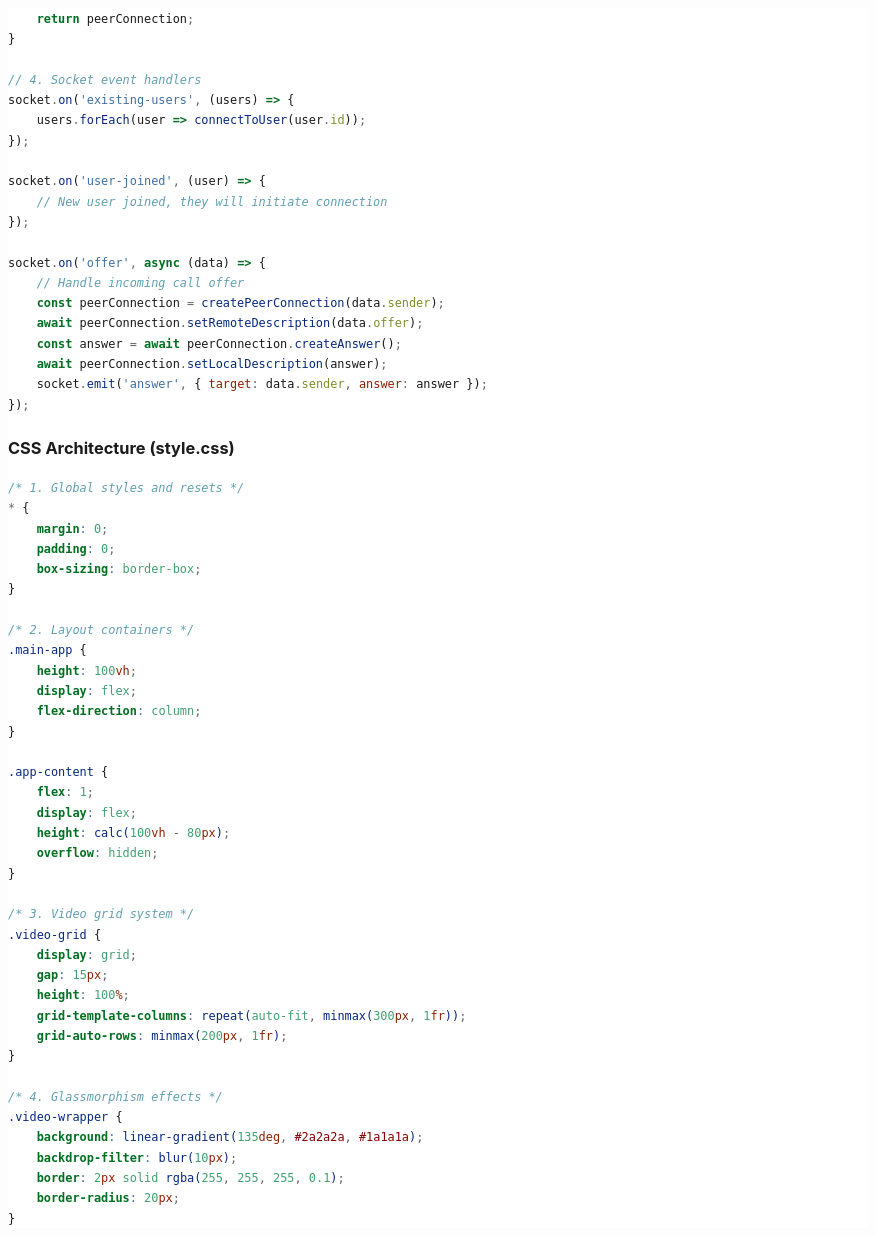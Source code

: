 ```javascript
    return peerConnection;
}

// 4. Socket event handlers
socket.on('existing-users', (users) => {
    users.forEach(user => connectToUser(user.id));
});

socket.on('user-joined', (user) => {
    // New user joined, they will initiate connection
});

socket.on('offer', async (data) => {
    // Handle incoming call offer
    const peerConnection = createPeerConnection(data.sender);
    await peerConnection.setRemoteDescription(data.offer);
    const answer = await peerConnection.createAnswer();
    await peerConnection.setLocalDescription(answer);
    socket.emit('answer', { target: data.sender, answer: answer });
});
```

### CSS Architecture (style.css)

```css
/* 1. Global styles and resets */
* {
    margin: 0;
    padding: 0;
    box-sizing: border-box;
}

/* 2. Layout containers */
.main-app {
    height: 100vh;
    display: flex;
    flex-direction: column;
}

.app-content {
    flex: 1;
    display: flex;
    height: calc(100vh - 80px);
    overflow: hidden;
}

/* 3. Video grid system */
.video-grid {
    display: grid;
    gap: 15px;
    height: 100%;
    grid-template-columns: repeat(auto-fit, minmax(300px, 1fr));
    grid-auto-rows: minmax(200px, 1fr);
}

/* 4. Glassmorphism effects */
.video-wrapper {
    background: linear-gradient(135deg, #2a2a2a, #1a1a1a);
    backdrop-filter: blur(10px);
    border: 2px solid rgba(255, 255, 255, 0.1);
    border-radius: 20px;
}

```